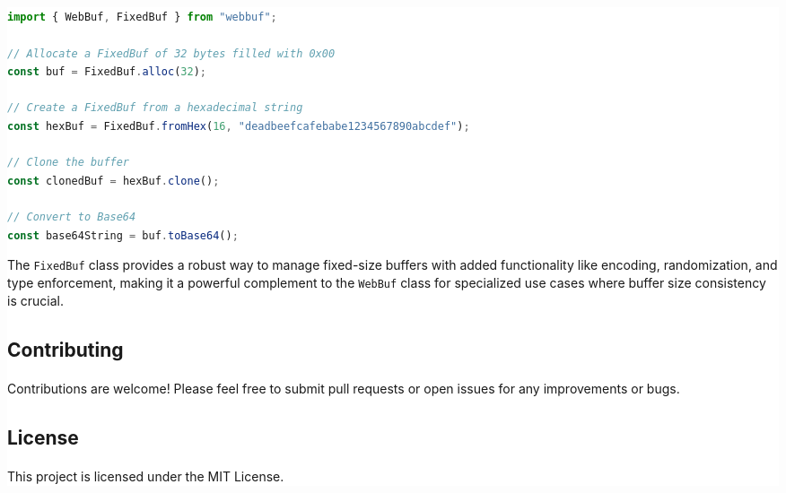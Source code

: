 ```typescript
import { WebBuf, FixedBuf } from "webbuf";

// Allocate a FixedBuf of 32 bytes filled with 0x00
const buf = FixedBuf.alloc(32);

// Create a FixedBuf from a hexadecimal string
const hexBuf = FixedBuf.fromHex(16, "deadbeefcafebabe1234567890abcdef");

// Clone the buffer
const clonedBuf = hexBuf.clone();

// Convert to Base64
const base64String = buf.toBase64();
```

The `FixedBuf` class provides a robust way to manage fixed-size buffers with
added functionality like encoding, randomization, and type enforcement, making
it a powerful complement to the `WebBuf` class for specialized use cases where
buffer size consistency is crucial.

## Contributing

Contributions are welcome! Please feel free to submit pull requests or open
issues for any improvements or bugs.

## License

This project is licensed under the MIT License.
